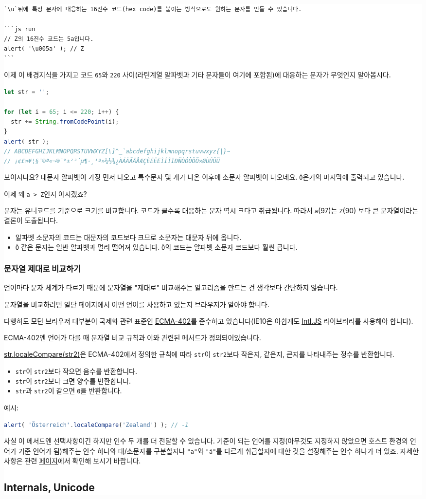     `\u`뒤에 특정 문자에 대응하는 16진수 코드(hex code)를 붙이는 방식으로도 원하는 문자를 만들 수 있습니다.

    ```js run
    // Z의 16진수 코드는 5a입니다.
    alert( '\u005a' ); // Z
    ```

이제 이 배경지식을 가지고 코드 `65`와 `220` 사이(라틴계열 알파벳과 기타 문자들이 여기에 포함됨)에 대응하는 문자가 무엇인지 알아봅시다.

```js run
let str = '';

for (let i = 65; i <= 220; i++) {
  str += String.fromCodePoint(i);
}
alert( str );
// ABCDEFGHIJKLMNOPQRSTUVWXYZ[\]^_`abcdefghijklmnopqrstuvwxyz{|}~
// ¡¢£¤¥¦§¨©ª«¬­®¯°±²³´µ¶·¸¹º»¼½¾¿ÀÁÂÃÄÅÆÇÈÉÊËÌÍÎÏÐÑÒÓÔÕÖ×ØÙÚÛÜ
```

보이시나요? 대문자 알파벳이 가장 먼저 나오고 특수문자 몇 개가 나온 이후에 소문자 알파벳이 나오네요. `Ö`은거의 마지막에 출력되고 있습니다.

이제 왜 `a > Z`인지 아시겠죠?

문자는 유니코드를 기준으로 크기를 비교합니다. 코드가 클수록 대응하는 문자 역시 크다고 취급됩니다. 따라서 `a`(97)는 `Z`(90) 보다 큰 문자열이라는 결론이 도출됩니다.

- 알파벳 소문자의 코드는 대문자의 코드보다 크므로 소문자는 대문자 뒤에 옵니다.
- `Ö` 같은 문자는 일반 알파벳과 멀리 떨어져 있습니다. `Ö`의 코드는 알파벳 소문자 코드보다 훨씬 큽니다.

### 문자열 제대로 비교하기

언어마다 문자 체계가 다르기 때문에 문자열을 "제대로" 비교해주는 알고리즘을 만드는 건 생각보다 간단하지 않습니다.

문자열을 비교하려면 일단 페이지에서 어떤 언어를 사용하고 있는지 브라우저가 알아야 합니다.

다행히도 모던 브라우저 대부분이 국제화 관련 표준인 [ECMA-402](http://www.ecma-international.org/ecma-402/1.0/ECMA-402.pdf)를 준수하고 있습니다(IE10은 아쉽게도 [Intl.JS](https://github.com/andyearnshaw/Intl.js/) 라이브러리를 사용해야 합니다).

ECMA-402엔 언어가 다를 때 문자열 비교 규칙과 이와 관련된 메서드가 정의되어있습니다. 

[str.localeCompare(str2)](mdn:js/String/localeCompare)은 ECMA-402에서 정의한 규칙에 따라 `str`이 `str2`보다 작은지, 같은지, 큰지를 나타내주는 정수를 반환합니다. 

- `str`이 `str2`보다 작으면 음수를 반환합니다.
- `str`이 `str2`보다 크면 양수를 반환합니다.
- `str`과 `str2`이 같으면 `0`을 반환합니다.

예시:

```js run
alert( 'Österreich'.localeCompare('Zealand') ); // -1
```

사실 이 메서드엔 선택사항이긴 하지만 인수 두 개를 더 전달할 수 있습니다. 기준이 되는 언어를 지정(아무것도 지정하지 않았으면 호스트 환경의 언어가 기준 언어가 됨)해주는 인수 하나와 대/소문자를 구분할지나 `"a"`와 `"á"`를 다르게 취급할지에 대한 것을 설정해주는 인수 하나가 더 있죠. 자세한 사항은 관련 [페이지](mdn:js/String/localeCompare)에서 확인해 보시기 바랍니다.

## Internals, Unicode
